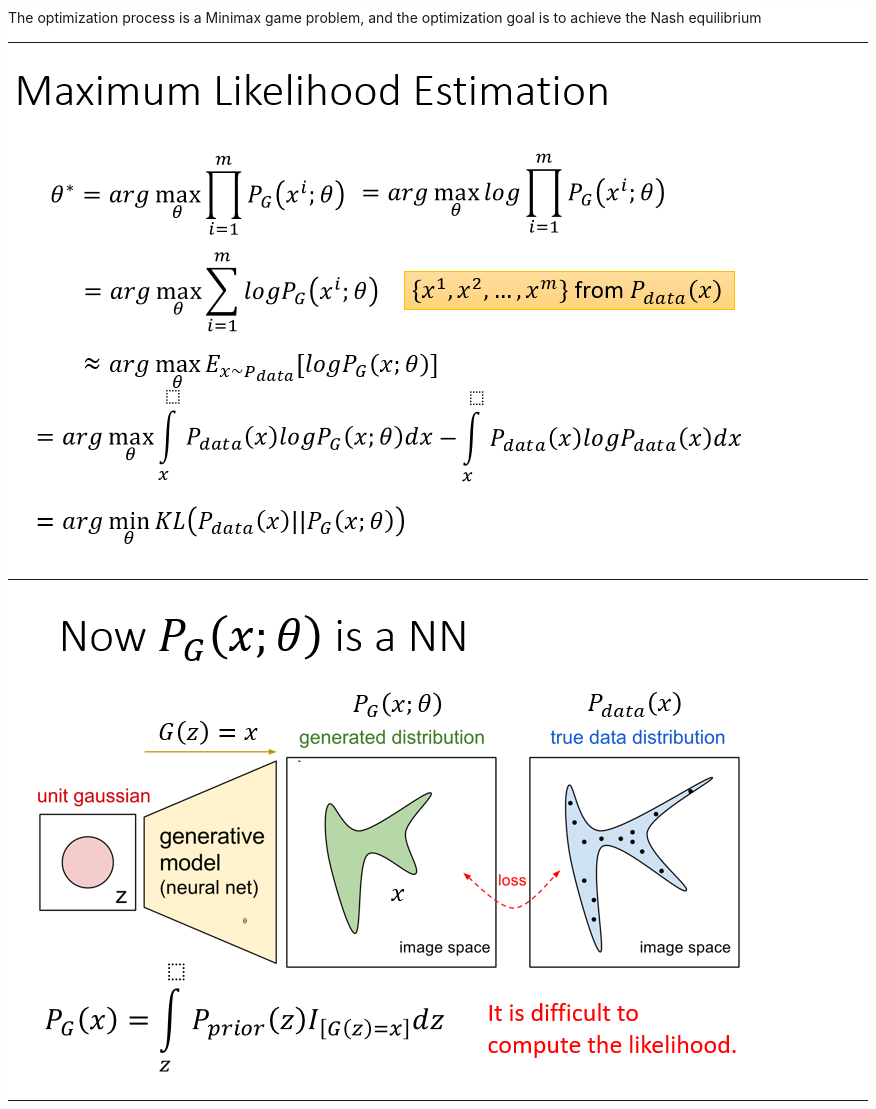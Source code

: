 
The optimization process is a Minimax game problem, and the optimization goal is to achieve the Nash equilibrium

---

![](./images/mle_2.png)

---

![](./images/nnframe.png)

---